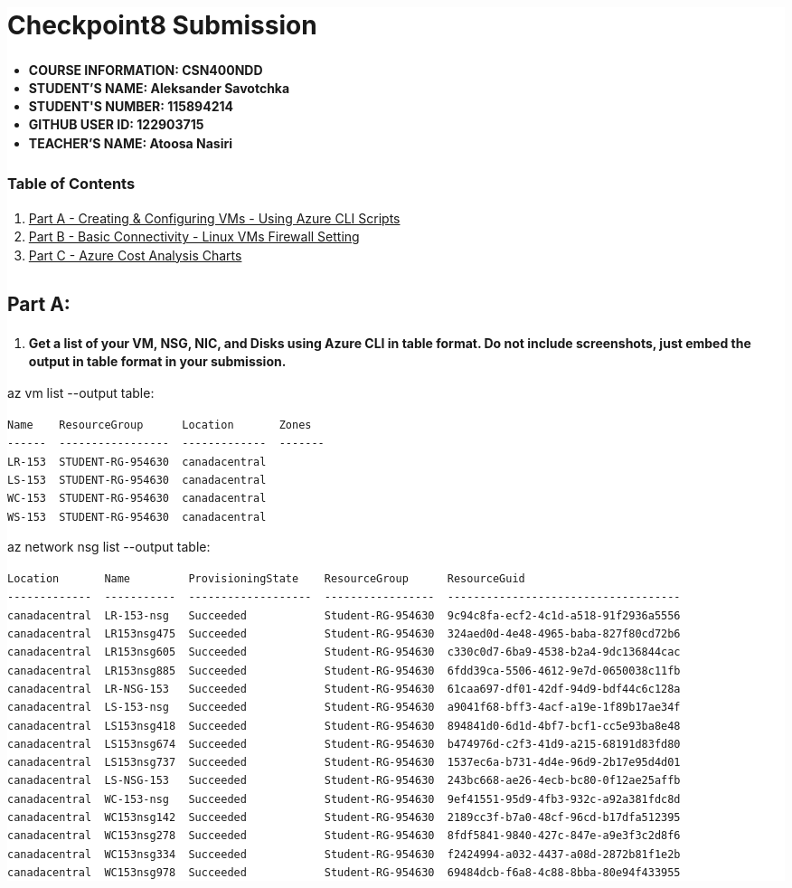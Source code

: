 # Checkpoint8 Submission

- **COURSE INFORMATION: CSN400NDD**
- **STUDENT’S NAME: Aleksander Savotchka**
- **STUDENT'S NUMBER: 115894214**
- **GITHUB USER ID: 122903715**
- **TEACHER’S NAME: Atoosa Nasiri**

### Table of Contents

1. [Part A - Creating & Configuring VMs - Using Azure CLI Scripts](#header)
2. [Part B - Basic Connectivity - Linux VMs Firewall Setting](#header)
3. [Part C - Azure Cost Analysis Charts](#header)

## Part A:
1. **Get a list of your VM, NSG, NIC, and Disks using Azure CLI in table format. Do not include screenshots, just embed the output in table format in your submission.**

az vm list --output table:
```
Name    ResourceGroup      Location       Zones  
------  -----------------  -------------  -------
LR-153  STUDENT-RG-954630  canadacentral
LS-153  STUDENT-RG-954630  canadacentral
WC-153  STUDENT-RG-954630  canadacentral
WS-153  STUDENT-RG-954630  canadacentral
```
az network nsg list --output table:
```
Location       Name         ProvisioningState    ResourceGroup      ResourceGuid
-------------  -----------  -------------------  -----------------  ------------------------------------
canadacentral  LR-153-nsg   Succeeded            Student-RG-954630  9c94c8fa-ecf2-4c1d-a518-91f2936a5556
canadacentral  LR153nsg475  Succeeded            Student-RG-954630  324aed0d-4e48-4965-baba-827f80cd72b6
canadacentral  LR153nsg605  Succeeded            Student-RG-954630  c330c0d7-6ba9-4538-b2a4-9dc136844cac
canadacentral  LR153nsg885  Succeeded            Student-RG-954630  6fdd39ca-5506-4612-9e7d-0650038c11fb
canadacentral  LR-NSG-153   Succeeded            Student-RG-954630  61caa697-df01-42df-94d9-bdf44c6c128a
canadacentral  LS-153-nsg   Succeeded            Student-RG-954630  a9041f68-bff3-4acf-a19e-1f89b17ae34f
canadacentral  LS153nsg418  Succeeded            Student-RG-954630  894841d0-6d1d-4bf7-bcf1-cc5e93ba8e48
canadacentral  LS153nsg674  Succeeded            Student-RG-954630  b474976d-c2f3-41d9-a215-68191d83fd80
canadacentral  LS153nsg737  Succeeded            Student-RG-954630  1537ec6a-b731-4d4e-96d9-2b17e95d4d01
canadacentral  LS-NSG-153   Succeeded            Student-RG-954630  243bc668-ae26-4ecb-bc80-0f12ae25affb
canadacentral  WC-153-nsg   Succeeded            Student-RG-954630  9ef41551-95d9-4fb3-932c-a92a381fdc8d
canadacentral  WC153nsg142  Succeeded            Student-RG-954630  2189cc3f-b7a0-48cf-96cd-b17dfa512395
canadacentral  WC153nsg278  Succeeded            Student-RG-954630  8fdf5841-9840-427c-847e-a9e3f3c2d8f6
canadacentral  WC153nsg334  Succeeded            Student-RG-954630  f2424994-a032-4437-a08d-2872b81f1e2b
canadacentral  WC153nsg978  Succeeded            Student-RG-954630  69484dcb-f6a8-4c88-8bba-80e94f433955
```